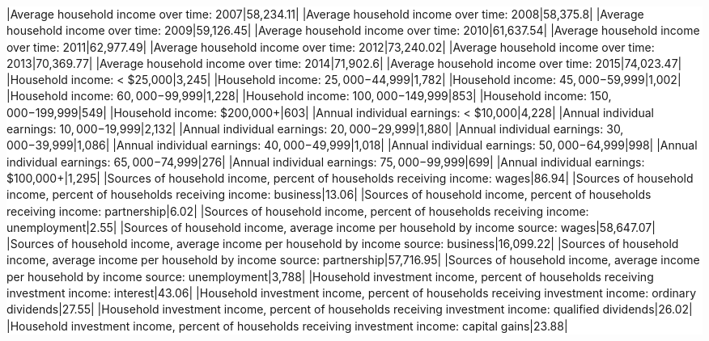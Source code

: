 |Average household income over time: 2007|58,234.11|
|Average household income over time: 2008|58,375.8|
|Average household income over time: 2009|59,126.45|
|Average household income over time: 2010|61,637.54|
|Average household income over time: 2011|62,977.49|
|Average household income over time: 2012|73,240.02|
|Average household income over time: 2013|70,369.77|
|Average household income over time: 2014|71,902.6|
|Average household income over time: 2015|74,023.47|
|Household income: < $25,000|3,245|
|Household income: $25,000-$44,999|1,782|
|Household income: $45,000-$59,999|1,002|
|Household income: $60,000-$99,999|1,228|
|Household income: $100,000-$149,999|853|
|Household income: $150,000-$199,999|549|
|Household income: $200,000+|603|
|Annual individual earnings: < $10,000|4,228|
|Annual individual earnings: $10,000-$19,999|2,132|
|Annual individual earnings: $20,000-$29,999|1,880|
|Annual individual earnings: $30,000-$39,999|1,086|
|Annual individual earnings: $40,000-$49,999|1,018|
|Annual individual earnings: $50,000-$64,999|998|
|Annual individual earnings: $65,000-$74,999|276|
|Annual individual earnings: $75,000-$99,999|699|
|Annual individual earnings: $100,000+|1,295|
|Sources of household income, percent of households receiving income: wages|86.94|
|Sources of household income, percent of households receiving income: business|13.06|
|Sources of household income, percent of households receiving income: partnership|6.02|
|Sources of household income, percent of households receiving income: unemployment|2.55|
|Sources of household income, average income per household by income source: wages|58,647.07|
|Sources of household income, average income per household by income source: business|16,099.22|
|Sources of household income, average income per household by income source: partnership|57,716.95|
|Sources of household income, average income per household by income source: unemployment|3,788|
|Household investment income, percent of households receiving investment income: interest|43.06|
|Household investment income, percent of households receiving investment income: ordinary dividends|27.55|
|Household investment income, percent of households receiving investment income: qualified dividends|26.02|
|Household investment income, percent of households receiving investment income: capital gains|23.88|